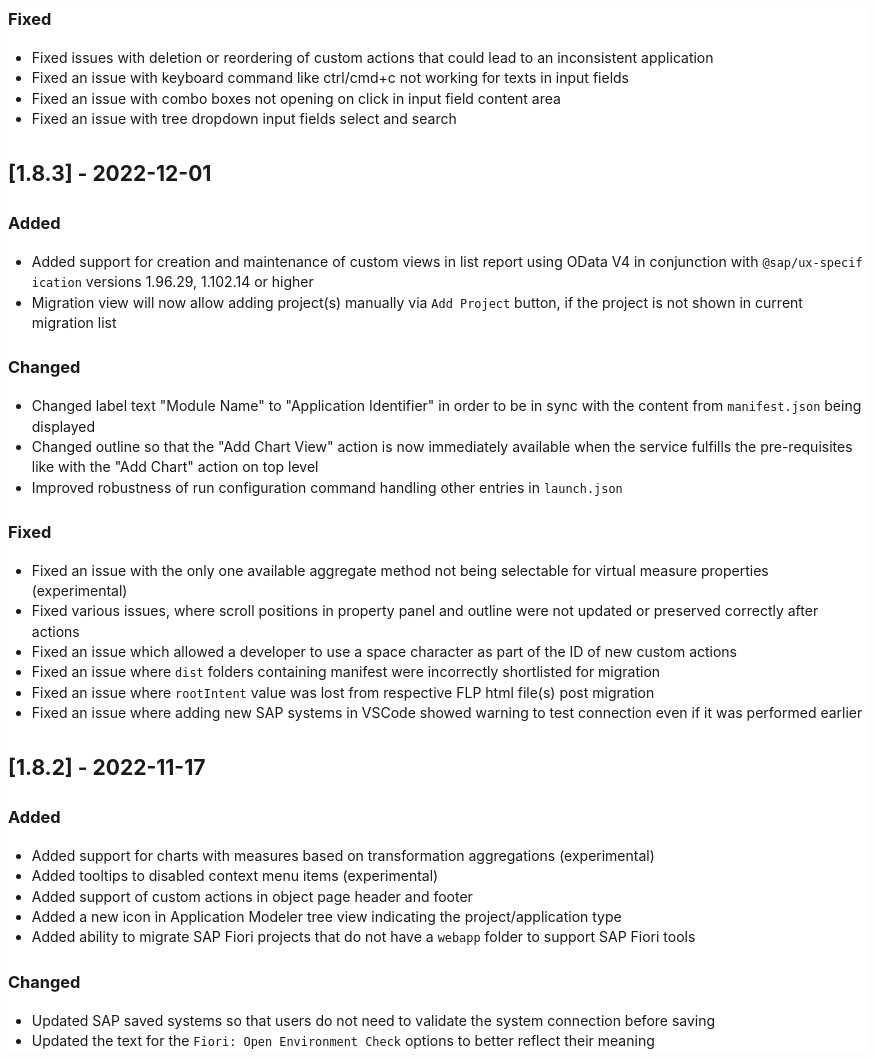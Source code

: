 ### Fixed
- Fixed issues with deletion or reordering of custom actions that could lead to an inconsistent application
- Fixed an issue with keyboard command like ctrl/cmd+c not working for texts in input fields
- Fixed an issue with combo boxes not opening on click in input field content area
- Fixed an issue with tree dropdown input fields select and search

## [1.8.3] - 2022-12-01
### Added
- Added support for creation and maintenance of custom views in list report using OData V4 in conjunction with `@sap/ux-specification` versions 1.96.29, 1.102.14 or higher
- Migration view will now allow adding project(s) manually via `Add Project` button, if the project is not shown in current migration list

### Changed
- Changed label text "Module Name"  to "Application Identifier" in order to be in sync with the content from `manifest.json` being displayed
- Changed outline so that the "Add Chart View" action is now immediately available when the service fulfills the pre-requisites like with the "Add Chart" action on top level
- Improved robustness of run configuration command handling other entries in `launch.json`

### Fixed
- Fixed an issue with the only one available aggregate method not being selectable for virtual measure properties (experimental)
- Fixed various issues, where scroll positions in property panel and outline were not updated or preserved correctly after actions
- Fixed an issue which allowed a developer to use a space character as part of the ID of new custom actions
- Fixed an issue where `dist` folders containing manifest were incorrectly shortlisted for migration
- Fixed an issue where `rootIntent` value was lost from respective FLP html file(s) post migration
- Fixed an issue where adding new SAP systems in VSCode showed warning to test connection even if it was performed earlier

## [1.8.2] - 2022-11-17
### Added
- Added support for charts with measures based on transformation aggregations (experimental)
- Added tooltips to disabled context menu items (experimental)
- Added support of custom actions in object page header and footer
- Added a new icon in Application Modeler tree view indicating the project/application type
- Added ability to migrate SAP Fiori projects that do not have a `webapp` folder to support SAP Fiori tools

### Changed
- Updated SAP saved systems so that users do not need to validate the system connection before saving
- Updated the text for the `Fiori: Open Environment Check` options to better reflect their meaning

